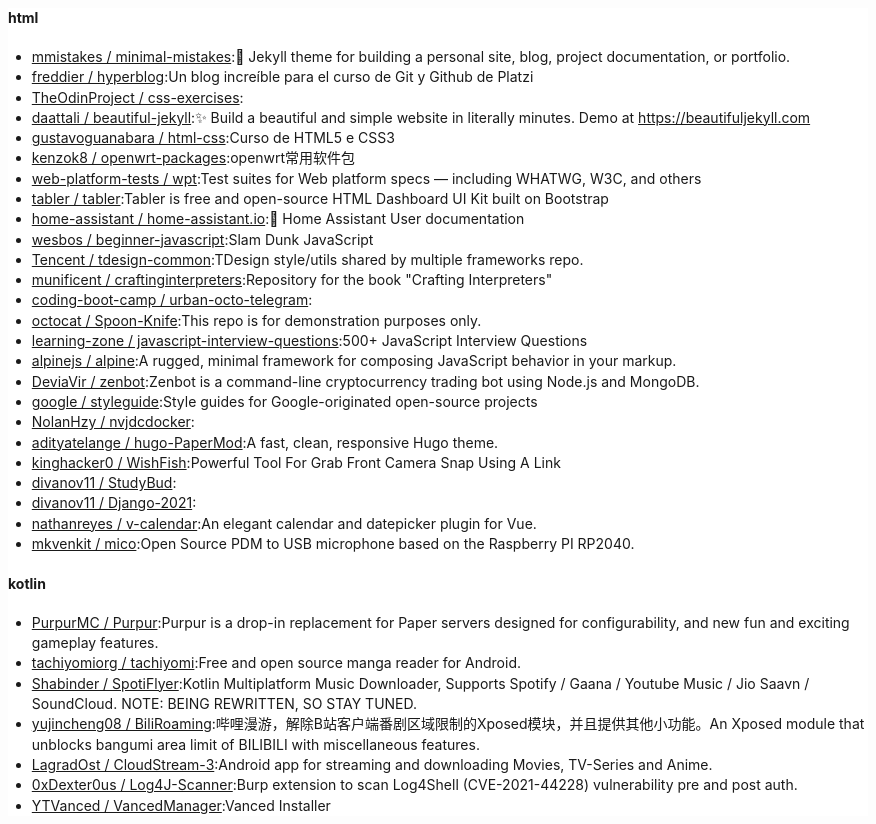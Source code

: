 #### html
* [mmistakes / minimal-mistakes](https://github.com/mmistakes/minimal-mistakes):📐 Jekyll theme for building a personal site, blog, project documentation, or portfolio.
* [freddier / hyperblog](https://github.com/freddier/hyperblog):Un blog increíble para el curso de Git y Github de Platzi
* [TheOdinProject / css-exercises](https://github.com/TheOdinProject/css-exercises):
* [daattali / beautiful-jekyll](https://github.com/daattali/beautiful-jekyll):✨ Build a beautiful and simple website in literally minutes. Demo at https://beautifuljekyll.com
* [gustavoguanabara / html-css](https://github.com/gustavoguanabara/html-css):Curso de HTML5 e CSS3
* [kenzok8 / openwrt-packages](https://github.com/kenzok8/openwrt-packages):openwrt常用软件包
* [web-platform-tests / wpt](https://github.com/web-platform-tests/wpt):Test suites for Web platform specs — including WHATWG, W3C, and others
* [tabler / tabler](https://github.com/tabler/tabler):Tabler is free and open-source HTML Dashboard UI Kit built on Bootstrap
* [home-assistant / home-assistant.io](https://github.com/home-assistant/home-assistant.io):📘 Home Assistant User documentation
* [wesbos / beginner-javascript](https://github.com/wesbos/beginner-javascript):Slam Dunk JavaScript
* [Tencent / tdesign-common](https://github.com/Tencent/tdesign-common):TDesign style/utils shared by multiple frameworks repo.
* [munificent / craftinginterpreters](https://github.com/munificent/craftinginterpreters):Repository for the book "Crafting Interpreters"
* [coding-boot-camp / urban-octo-telegram](https://github.com/coding-boot-camp/urban-octo-telegram):
* [octocat / Spoon-Knife](https://github.com/octocat/Spoon-Knife):This repo is for demonstration purposes only.
* [learning-zone / javascript-interview-questions](https://github.com/learning-zone/javascript-interview-questions):500+ JavaScript Interview Questions
* [alpinejs / alpine](https://github.com/alpinejs/alpine):A rugged, minimal framework for composing JavaScript behavior in your markup.
* [DeviaVir / zenbot](https://github.com/DeviaVir/zenbot):Zenbot is a command-line cryptocurrency trading bot using Node.js and MongoDB.
* [google / styleguide](https://github.com/google/styleguide):Style guides for Google-originated open-source projects
* [NolanHzy / nvjdcdocker](https://github.com/NolanHzy/nvjdcdocker):
* [adityatelange / hugo-PaperMod](https://github.com/adityatelange/hugo-PaperMod):A fast, clean, responsive Hugo theme.
* [kinghacker0 / WishFish](https://github.com/kinghacker0/WishFish):Powerful Tool For Grab Front Camera Snap Using A Link
* [divanov11 / StudyBud](https://github.com/divanov11/StudyBud):
* [divanov11 / Django-2021](https://github.com/divanov11/Django-2021):
* [nathanreyes / v-calendar](https://github.com/nathanreyes/v-calendar):An elegant calendar and datepicker plugin for Vue.
* [mkvenkit / mico](https://github.com/mkvenkit/mico):Open Source PDM to USB microphone based on the Raspberry PI RP2040.

#### kotlin
* [PurpurMC / Purpur](https://github.com/PurpurMC/Purpur):Purpur is a drop-in replacement for Paper servers designed for configurability, and new fun and exciting gameplay features.
* [tachiyomiorg / tachiyomi](https://github.com/tachiyomiorg/tachiyomi):Free and open source manga reader for Android.
* [Shabinder / SpotiFlyer](https://github.com/Shabinder/SpotiFlyer):Kotlin Multiplatform Music Downloader, Supports Spotify / Gaana / Youtube Music / Jio Saavn / SoundCloud. NOTE: BEING REWRITTEN, SO STAY TUNED.
* [yujincheng08 / BiliRoaming](https://github.com/yujincheng08/BiliRoaming):哔哩漫游，解除B站客户端番剧区域限制的Xposed模块，并且提供其他小功能。An Xposed module that unblocks bangumi area limit of BILIBILI with miscellaneous features.
* [LagradOst / CloudStream-3](https://github.com/LagradOst/CloudStream-3):Android app for streaming and downloading Movies, TV-Series and Anime.
* [0xDexter0us / Log4J-Scanner](https://github.com/0xDexter0us/Log4J-Scanner):Burp extension to scan Log4Shell (CVE-2021-44228) vulnerability pre and post auth.
* [YTVanced / VancedManager](https://github.com/YTVanced/VancedManager):Vanced Installer